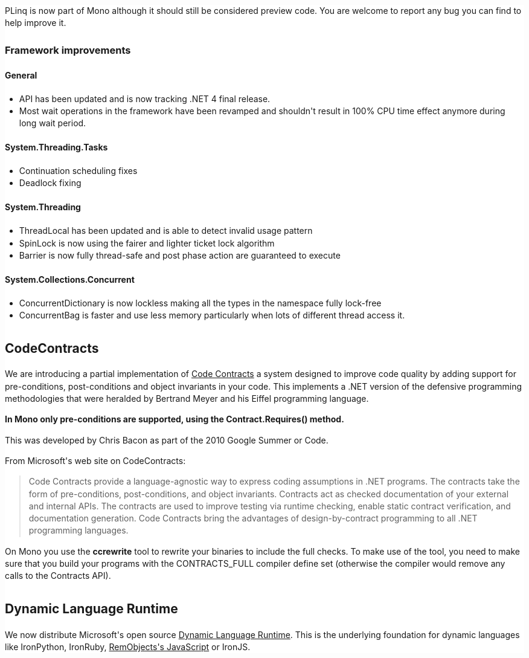 PLinq is now part of Mono although it should still be considered preview code. You are welcome to report any bug you can find to help improve it.

### Framework improvements

#### General

-   API has been updated and is now tracking .NET 4 final release.
-   Most wait operations in the framework have been revamped and shouldn't result in 100% CPU time effect anymore during long wait period.

#### System.Threading.Tasks

-   Continuation scheduling fixes
-   Deadlock fixing

#### System.Threading

-   ThreadLocal has been updated and is able to detect invalid usage pattern
-   SpinLock is now using the fairer and lighter ticket lock algorithm
-   Barrier is now fully thread-safe and post phase action are guaranteed to execute

#### System.Collections.Concurrent

-   ConcurrentDictionary is now lockless making all the types in the namespace fully lock-free
-   ConcurrentBag is faster and use less memory particularly when lots of different thread access it.

CodeContracts
-------------

We are introducing a partial implementation of [Code Contracts](http://msdn.microsoft.com/en-us/devlabs/dd491992.aspx) a system designed to improve code quality by adding support for pre-conditions, post-conditions and object invariants in your code. This implements a .NET version of the defensive programming methodologies that were heralded by Bertrand Meyer and his Eiffel programming language.

**In Mono only pre-conditions are supported, using the Contract.Requires() method.**

This was developed by Chris Bacon as part of the 2010 Google Summer or Code.

From Microsoft's web site on CodeContracts:

> Code Contracts provide a language-agnostic way to express coding assumptions in .NET programs. The contracts take the form of pre-conditions, post-conditions, and object invariants. Contracts act as checked documentation of your external and internal APIs. The contracts are used to improve testing via runtime checking, enable static contract verification, and documentation generation. Code Contracts bring the advantages of design-by-contract programming to all .NET programming languages.

On Mono you use the **ccrewrite** tool to rewrite your binaries to include the full checks. To make use of the tool, you need to make sure that you build your programs with the CONTRACTS\_FULL compiler define set (otherwise the compiler would remove any calls to the Contracts API).

Dynamic Language Runtime
------------------------

We now distribute Microsoft's open source [Dynamic Language Runtime](http://dlr.codeplex.com). This is the underlying foundation for dynamic languages like IronPython, IronRuby, [RemObjects's JavaScript](http://www.remobjects.com/script.aspx) or IronJS.
